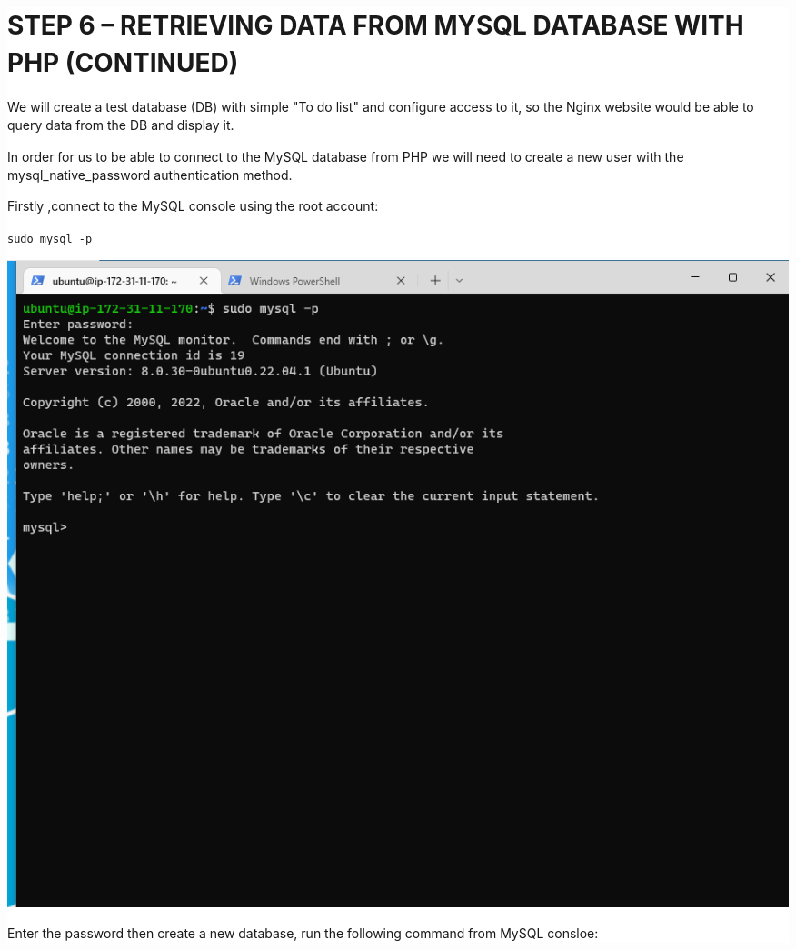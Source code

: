 # STEP 6 – RETRIEVING DATA FROM MYSQL DATABASE WITH PHP (CONTINUED)

We will create a test database (DB) with simple "To do list" and configure access to it, so the Nginx website would be able to query data from the DB and display it.

In order for us to be able to connect to the MySQL database from PHP we will need to create a new user with the mysql_native_password authentication method.

Firstly ,connect to the MySQL console using the root account:

`sudo mysql -p`

![login_sql](./images/mysqlrootlogin.png)

Enter the password then create a new database, run the following command from MySQL consloe:
